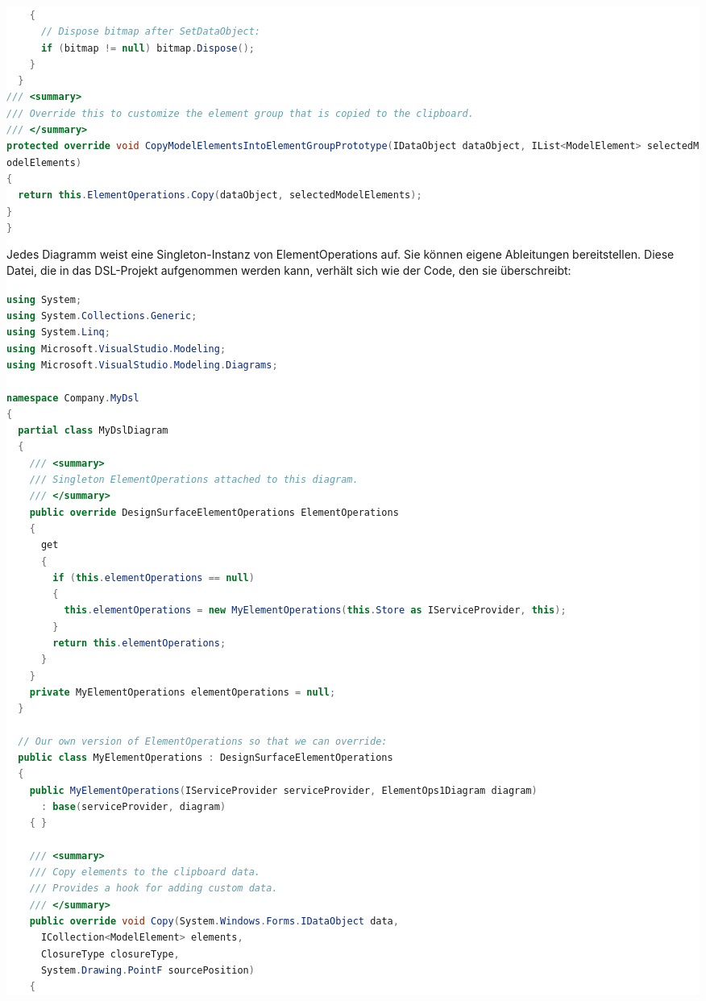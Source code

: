 ```csharp  
    {  
      // Dispose bitmap after SetDataObject:  
      if (bitmap != null) bitmap.Dispose();  
    }  
  }  
/// <summary>  
/// Override this to customize the element group that is copied to the clipboard.  
/// </summary>  
protected override void CopyModelElementsIntoElementGroupPrototype(IDataObject dataObject, IList<ModelElement> selectedModelElements)  
{  
  return this.ElementOperations.Copy(dataObject, selectedModelElements);  
}  
}  
```  
  
 Jedes Diagramm weist eine Singleton-Instanz von ElementOperations auf. Sie können eigene Ableitungen bereitstellen. Diese Datei, die in das DSL-Projekt aufgenommen werden kann, verhält sich wie der Code, den sie überschreibt:  
  
```csharp  
using System;  
using System.Collections.Generic;  
using System.Linq;  
using Microsoft.VisualStudio.Modeling;  
using Microsoft.VisualStudio.Modeling.Diagrams;  
  
namespace Company.MyDsl  
{  
  partial class MyDslDiagram  
  {  
    /// <summary>  
    /// Singleton ElementOperations attached to this diagram.  
    /// </summary>  
    public override DesignSurfaceElementOperations ElementOperations  
    {  
      get  
      {  
        if (this.elementOperations == null)  
        {  
          this.elementOperations = new MyElementOperations(this.Store as IServiceProvider, this);  
        }  
        return this.elementOperations;  
      }  
    }  
    private MyElementOperations elementOperations = null;  
  }  
  
  // Our own version of ElementOperations so that we can override:  
  public class MyElementOperations : DesignSurfaceElementOperations  
  {  
    public MyElementOperations(IServiceProvider serviceProvider, ElementOps1Diagram diagram)  
      : base(serviceProvider, diagram)  
    { }  
  
    /// <summary>  
    /// Copy elements to the clipboard data.  
    /// Provides a hook for adding custom data.  
    /// </summary>  
    public override void Copy(System.Windows.Forms.IDataObject data,   
      ICollection<ModelElement> elements,   
      ClosureType closureType,   
      System.Drawing.PointF sourcePosition)  
    {  
```